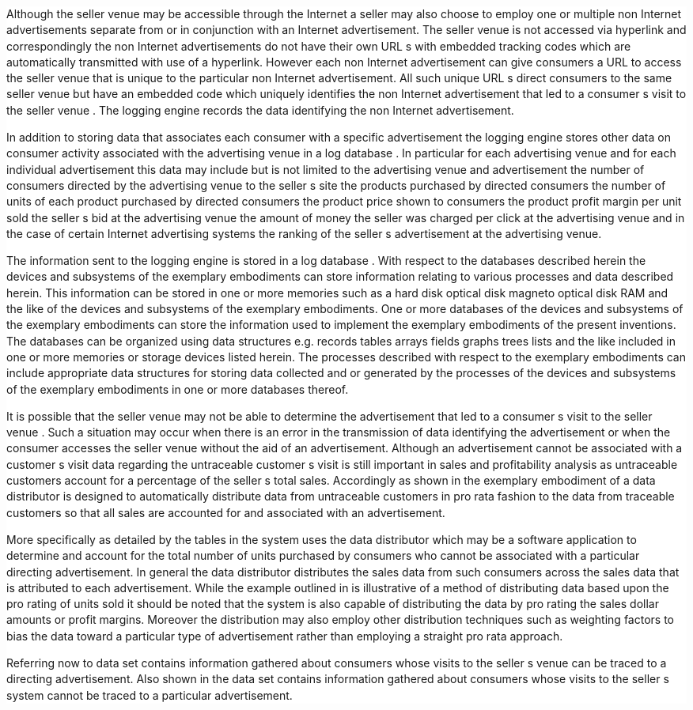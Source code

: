 Although the seller venue may be accessible through the Internet a seller may also choose to employ one or multiple non Internet advertisements separate from or in conjunction with an Internet advertisement. The seller venue is not accessed via hyperlink and correspondingly the non Internet advertisements do not have their own URL s with embedded tracking codes which are automatically transmitted with use of a hyperlink. However each non Internet advertisement can give consumers a URL to access the seller venue that is unique to the particular non Internet advertisement. All such unique URL s direct consumers to the same seller venue but have an embedded code which uniquely identifies the non Internet advertisement that led to a consumer s visit to the seller venue . The logging engine records the data identifying the non Internet advertisement.

In addition to storing data that associates each consumer with a specific advertisement the logging engine stores other data on consumer activity associated with the advertising venue in a log database . In particular for each advertising venue and for each individual advertisement this data may include but is not limited to the advertising venue and advertisement the number of consumers directed by the advertising venue to the seller s site the products purchased by directed consumers the number of units of each product purchased by directed consumers the product price shown to consumers the product profit margin per unit sold the seller s bid at the advertising venue the amount of money the seller was charged per click at the advertising venue and in the case of certain Internet advertising systems the ranking of the seller s advertisement at the advertising venue.

The information sent to the logging engine is stored in a log database . With respect to the databases described herein the devices and subsystems of the exemplary embodiments can store information relating to various processes and data described herein. This information can be stored in one or more memories such as a hard disk optical disk magneto optical disk RAM and the like of the devices and subsystems of the exemplary embodiments. One or more databases of the devices and subsystems of the exemplary embodiments can store the information used to implement the exemplary embodiments of the present inventions. The databases can be organized using data structures e.g. records tables arrays fields graphs trees lists and the like included in one or more memories or storage devices listed herein. The processes described with respect to the exemplary embodiments can include appropriate data structures for storing data collected and or generated by the processes of the devices and subsystems of the exemplary embodiments in one or more databases thereof.

It is possible that the seller venue may not be able to determine the advertisement that led to a consumer s visit to the seller venue . Such a situation may occur when there is an error in the transmission of data identifying the advertisement or when the consumer accesses the seller venue without the aid of an advertisement. Although an advertisement cannot be associated with a customer s visit data regarding the untraceable customer s visit is still important in sales and profitability analysis as untraceable customers account for a percentage of the seller s total sales. Accordingly as shown in the exemplary embodiment of a data distributor is designed to automatically distribute data from untraceable customers in pro rata fashion to the data from traceable customers so that all sales are accounted for and associated with an advertisement.

More specifically as detailed by the tables in the system uses the data distributor which may be a software application to determine and account for the total number of units purchased by consumers who cannot be associated with a particular directing advertisement. In general the data distributor distributes the sales data from such consumers across the sales data that is attributed to each advertisement. While the example outlined in is illustrative of a method of distributing data based upon the pro rating of units sold it should be noted that the system is also capable of distributing the data by pro rating the sales dollar amounts or profit margins. Moreover the distribution may also employ other distribution techniques such as weighting factors to bias the data toward a particular type of advertisement rather than employing a straight pro rata approach.

Referring now to data set contains information gathered about consumers whose visits to the seller s venue can be traced to a directing advertisement. Also shown in the data set contains information gathered about consumers whose visits to the seller s system cannot be traced to a particular advertisement.
